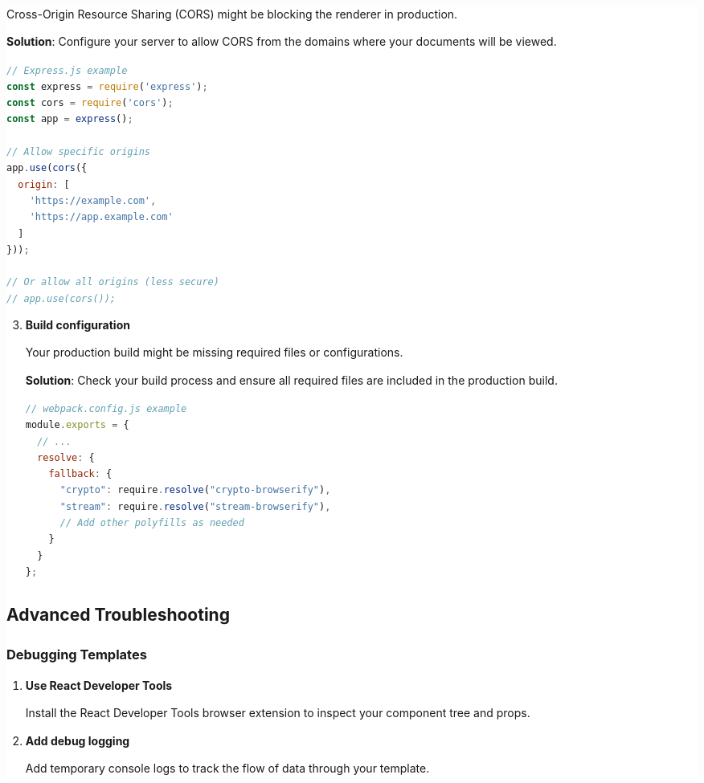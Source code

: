    Cross-Origin Resource Sharing (CORS) might be blocking the renderer in production.

   **Solution**: Configure your server to allow CORS from the domains where your documents will be viewed.

   ```javascript
   // Express.js example
   const express = require('express');
   const cors = require('cors');
   const app = express();
   
   // Allow specific origins
   app.use(cors({
     origin: [
       'https://example.com',
       'https://app.example.com'
     ]
   }));
   
   // Or allow all origins (less secure)
   // app.use(cors());
   ```

3. **Build configuration**
   
   Your production build might be missing required files or configurations.

   **Solution**: Check your build process and ensure all required files are included in the production build.

   ```javascript
   // webpack.config.js example
   module.exports = {
     // ...
     resolve: {
       fallback: {
         "crypto": require.resolve("crypto-browserify"),
         "stream": require.resolve("stream-browserify"),
         // Add other polyfills as needed
       }
     }
   };
   ```

## Advanced Troubleshooting

### Debugging Templates

1. **Use React Developer Tools**
   
   Install the React Developer Tools browser extension to inspect your component tree and props.

2. **Add debug logging**
   
   Add temporary console logs to track the flow of data through your template.
